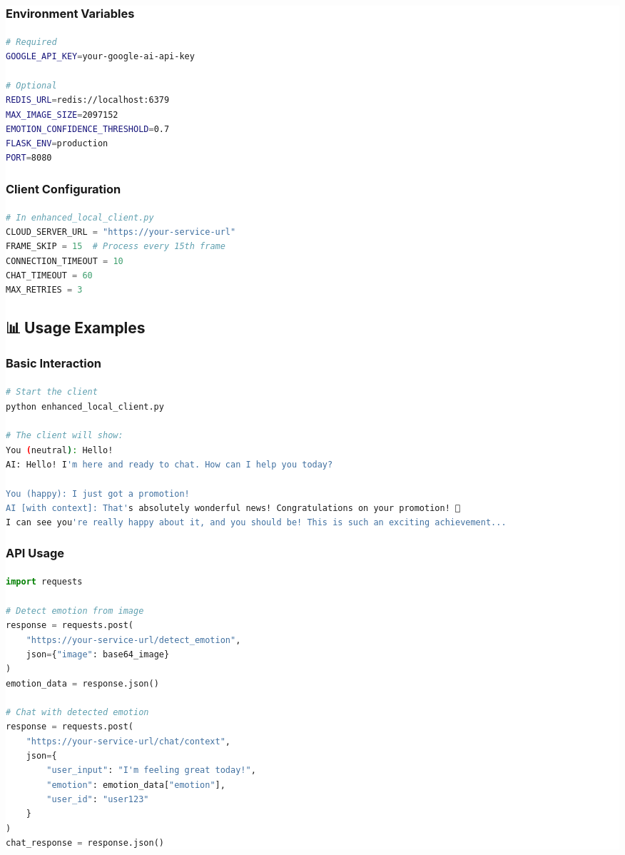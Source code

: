 ### Environment Variables

```bash
# Required
GOOGLE_API_KEY=your-google-ai-api-key

# Optional
REDIS_URL=redis://localhost:6379
MAX_IMAGE_SIZE=2097152
EMOTION_CONFIDENCE_THRESHOLD=0.7
FLASK_ENV=production
PORT=8080
```

### Client Configuration

```python
# In enhanced_local_client.py
CLOUD_SERVER_URL = "https://your-service-url"
FRAME_SKIP = 15  # Process every 15th frame
CONNECTION_TIMEOUT = 10
CHAT_TIMEOUT = 60
MAX_RETRIES = 3
```

## 📊 Usage Examples

### Basic Interaction

```bash
# Start the client
python enhanced_local_client.py

# The client will show:
You (neutral): Hello!
AI: Hello! I'm here and ready to chat. How can I help you today?

You (happy): I just got a promotion!
AI [with context]: That's absolutely wonderful news! Congratulations on your promotion! 🎉 
I can see you're really happy about it, and you should be! This is such an exciting achievement...
```

### API Usage

```python
import requests

# Detect emotion from image
response = requests.post(
    "https://your-service-url/detect_emotion",
    json={"image": base64_image}
)
emotion_data = response.json()

# Chat with detected emotion
response = requests.post(
    "https://your-service-url/chat/context",
    json={
        "user_input": "I'm feeling great today!",
        "emotion": emotion_data["emotion"],
        "user_id": "user123"
    }
)
chat_response = response.json()
```